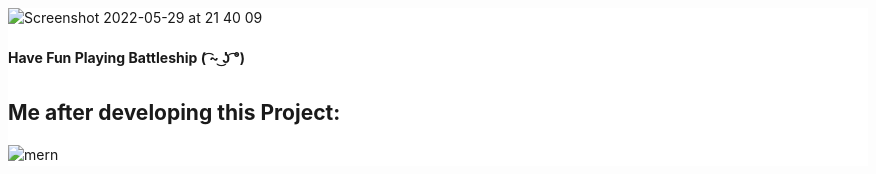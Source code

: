 
<img width="1680" alt="Screenshot 2022-05-29 at 21 40 09" src="https://user-images.githubusercontent.com/55785978/170890031-24fd3e0f-720b-4e02-94ca-b90e56b8b60d.png">

#### **Have Fun Playing Battleship ( ͡~ ͜ʖ ͡°)**

## Me after developing this Project:
![mern](https://user-images.githubusercontent.com/55785978/170890166-ef4794c4-9884-4b79-aac5-94ce458b23d7.png)
